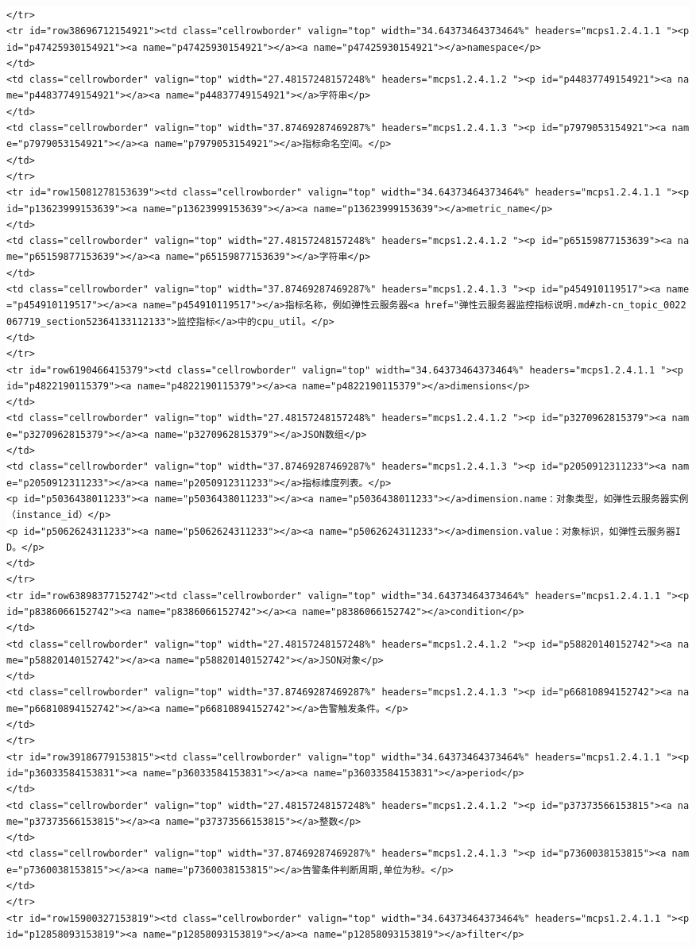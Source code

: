     </tr>
    <tr id="row38696712154921"><td class="cellrowborder" valign="top" width="34.64373464373464%" headers="mcps1.2.4.1.1 "><p id="p47425930154921"><a name="p47425930154921"></a><a name="p47425930154921"></a>namespace</p>
    </td>
    <td class="cellrowborder" valign="top" width="27.48157248157248%" headers="mcps1.2.4.1.2 "><p id="p44837749154921"><a name="p44837749154921"></a><a name="p44837749154921"></a>字符串</p>
    </td>
    <td class="cellrowborder" valign="top" width="37.87469287469287%" headers="mcps1.2.4.1.3 "><p id="p7979053154921"><a name="p7979053154921"></a><a name="p7979053154921"></a>指标命名空间。</p>
    </td>
    </tr>
    <tr id="row15081278153639"><td class="cellrowborder" valign="top" width="34.64373464373464%" headers="mcps1.2.4.1.1 "><p id="p13623999153639"><a name="p13623999153639"></a><a name="p13623999153639"></a>metric_name</p>
    </td>
    <td class="cellrowborder" valign="top" width="27.48157248157248%" headers="mcps1.2.4.1.2 "><p id="p65159877153639"><a name="p65159877153639"></a><a name="p65159877153639"></a>字符串</p>
    </td>
    <td class="cellrowborder" valign="top" width="37.87469287469287%" headers="mcps1.2.4.1.3 "><p id="p454910119517"><a name="p454910119517"></a><a name="p454910119517"></a>指标名称，例如弹性云服务器<a href="弹性云服务器监控指标说明.md#zh-cn_topic_0022067719_section52364133112133">监控指标</a>中的cpu_util。</p>
    </td>
    </tr>
    <tr id="row6190466415379"><td class="cellrowborder" valign="top" width="34.64373464373464%" headers="mcps1.2.4.1.1 "><p id="p4822190115379"><a name="p4822190115379"></a><a name="p4822190115379"></a>dimensions</p>
    </td>
    <td class="cellrowborder" valign="top" width="27.48157248157248%" headers="mcps1.2.4.1.2 "><p id="p3270962815379"><a name="p3270962815379"></a><a name="p3270962815379"></a>JSON数组</p>
    </td>
    <td class="cellrowborder" valign="top" width="37.87469287469287%" headers="mcps1.2.4.1.3 "><p id="p2050912311233"><a name="p2050912311233"></a><a name="p2050912311233"></a>指标维度列表。</p>
    <p id="p5036438011233"><a name="p5036438011233"></a><a name="p5036438011233"></a>dimension.name：对象类型，如弹性云服务器实例（instance_id）</p>
    <p id="p5062624311233"><a name="p5062624311233"></a><a name="p5062624311233"></a>dimension.value：对象标识，如弹性云服务器ID。</p>
    </td>
    </tr>
    <tr id="row63898377152742"><td class="cellrowborder" valign="top" width="34.64373464373464%" headers="mcps1.2.4.1.1 "><p id="p8386066152742"><a name="p8386066152742"></a><a name="p8386066152742"></a>condition</p>
    </td>
    <td class="cellrowborder" valign="top" width="27.48157248157248%" headers="mcps1.2.4.1.2 "><p id="p58820140152742"><a name="p58820140152742"></a><a name="p58820140152742"></a>JSON对象</p>
    </td>
    <td class="cellrowborder" valign="top" width="37.87469287469287%" headers="mcps1.2.4.1.3 "><p id="p66810894152742"><a name="p66810894152742"></a><a name="p66810894152742"></a>告警触发条件。</p>
    </td>
    </tr>
    <tr id="row39186779153815"><td class="cellrowborder" valign="top" width="34.64373464373464%" headers="mcps1.2.4.1.1 "><p id="p36033584153831"><a name="p36033584153831"></a><a name="p36033584153831"></a>period</p>
    </td>
    <td class="cellrowborder" valign="top" width="27.48157248157248%" headers="mcps1.2.4.1.2 "><p id="p37373566153815"><a name="p37373566153815"></a><a name="p37373566153815"></a>整数</p>
    </td>
    <td class="cellrowborder" valign="top" width="37.87469287469287%" headers="mcps1.2.4.1.3 "><p id="p7360038153815"><a name="p7360038153815"></a><a name="p7360038153815"></a>告警条件判断周期,单位为秒。</p>
    </td>
    </tr>
    <tr id="row15900327153819"><td class="cellrowborder" valign="top" width="34.64373464373464%" headers="mcps1.2.4.1.1 "><p id="p12858093153819"><a name="p12858093153819"></a><a name="p12858093153819"></a>filter</p>